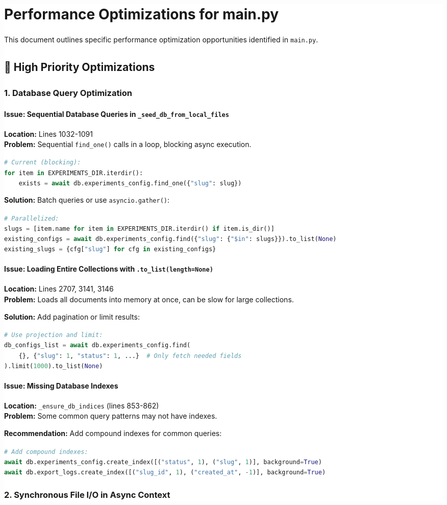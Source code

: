 # Performance Optimizations for main.py

This document outlines specific performance optimization opportunities identified in `main.py`.

## 🔴 High Priority Optimizations

### 1. **Database Query Optimization**

#### Issue: Sequential Database Queries in `_seed_db_from_local_files`
**Location:** Lines 1032-1091  
**Problem:** Sequential `find_one()` calls in a loop, blocking async execution.

```python
# Current (blocking):
for item in EXPERIMENTS_DIR.iterdir():
    exists = await db.experiments_config.find_one({"slug": slug})
```

**Solution:** Batch queries or use `asyncio.gather()`:
```python
# Parallelized:
slugs = [item.name for item in EXPERIMENTS_DIR.iterdir() if item.is_dir()]
existing_configs = await db.experiments_config.find({"slug": {"$in": slugs}}).to_list(None)
existing_slugs = {cfg["slug"] for cfg in existing_configs}
```

#### Issue: Loading Entire Collections with `.to_list(length=None)`
**Location:** Lines 2707, 3141, 3146  
**Problem:** Loads all documents into memory at once, can be slow for large collections.

**Solution:** Add pagination or limit results:
```python
# Use projection and limit:
db_configs_list = await db.experiments_config.find(
    {}, {"slug": 1, "status": 1, ...}  # Only fetch needed fields
).limit(1000).to_list(None)
```

#### Issue: Missing Database Indexes
**Location:** `_ensure_db_indices` (lines 853-862)  
**Problem:** Some common query patterns may not have indexes.

**Recommendation:** Add compound indexes for common queries:
```python
# Add compound indexes:
await db.experiments_config.create_index([("status", 1), ("slug", 1)], background=True)
await db.export_logs.create_index([("slug_id", 1), ("created_at", -1)], background=True)
```

### 2. **Synchronous File I/O in Async Context**
